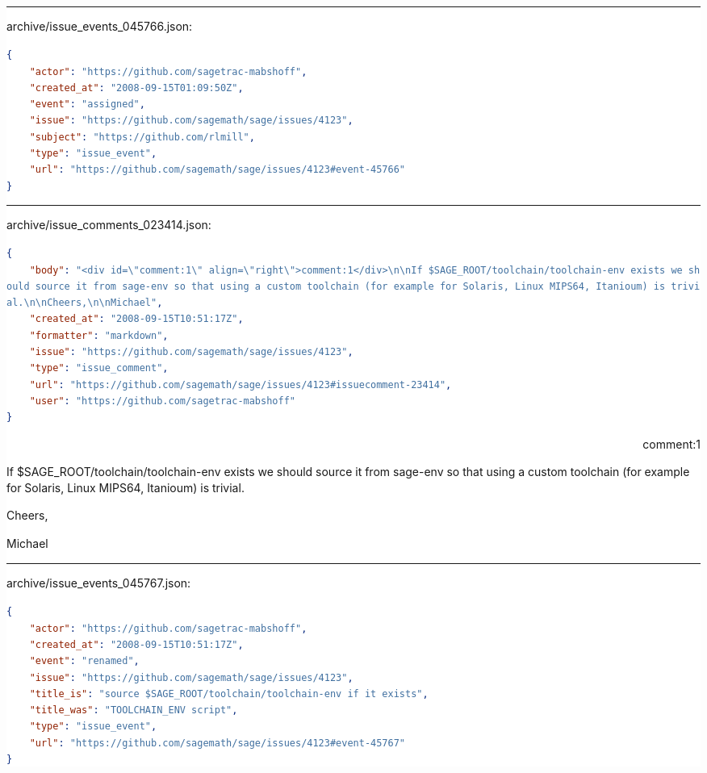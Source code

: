 

---

archive/issue_events_045766.json:
```json
{
    "actor": "https://github.com/sagetrac-mabshoff",
    "created_at": "2008-09-15T01:09:50Z",
    "event": "assigned",
    "issue": "https://github.com/sagemath/sage/issues/4123",
    "subject": "https://github.com/rlmill",
    "type": "issue_event",
    "url": "https://github.com/sagemath/sage/issues/4123#event-45766"
}
```



---

archive/issue_comments_023414.json:
```json
{
    "body": "<div id=\"comment:1\" align=\"right\">comment:1</div>\n\nIf $SAGE_ROOT/toolchain/toolchain-env exists we should source it from sage-env so that using a custom toolchain (for example for Solaris, Linux MIPS64, Itanioum) is trivial.\n\nCheers,\n\nMichael",
    "created_at": "2008-09-15T10:51:17Z",
    "formatter": "markdown",
    "issue": "https://github.com/sagemath/sage/issues/4123",
    "type": "issue_comment",
    "url": "https://github.com/sagemath/sage/issues/4123#issuecomment-23414",
    "user": "https://github.com/sagetrac-mabshoff"
}
```

<div id="comment:1" align="right">comment:1</div>

If $SAGE_ROOT/toolchain/toolchain-env exists we should source it from sage-env so that using a custom toolchain (for example for Solaris, Linux MIPS64, Itanioum) is trivial.

Cheers,

Michael



---

archive/issue_events_045767.json:
```json
{
    "actor": "https://github.com/sagetrac-mabshoff",
    "created_at": "2008-09-15T10:51:17Z",
    "event": "renamed",
    "issue": "https://github.com/sagemath/sage/issues/4123",
    "title_is": "source $SAGE_ROOT/toolchain/toolchain-env if it exists",
    "title_was": "TOOLCHAIN_ENV script",
    "type": "issue_event",
    "url": "https://github.com/sagemath/sage/issues/4123#event-45767"
}
```
